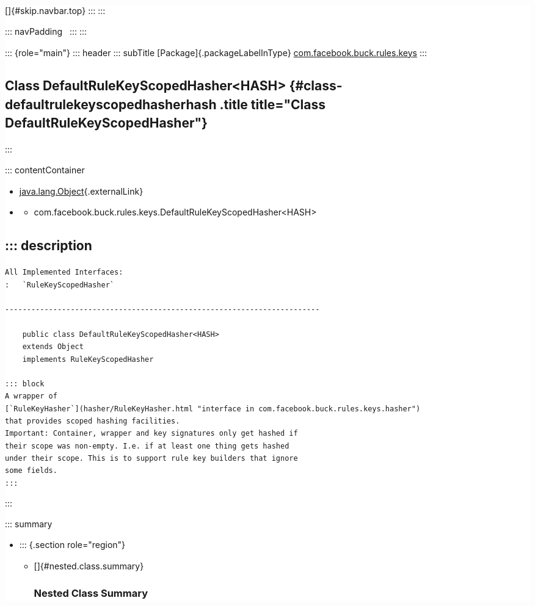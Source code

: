 </div>

[]{#skip.navbar.top}
:::
:::

::: navPadding
 
:::
:::

::: {role="main"}
::: header
::: subTitle
[Package]{.packageLabelInType} [com.facebook.buck.rules.keys](package-summary.html)
:::

## Class DefaultRuleKeyScopedHasher\<HASH\> {#class-defaultrulekeyscopedhasherhash .title title="Class DefaultRuleKeyScopedHasher"}
:::

::: contentContainer
-   [java.lang.Object](http://docs.oracle.com/javase/7/docs/api/java/lang/Object.html?is-external=true "class or interface in java.lang"){.externalLink}

-   -   com.facebook.buck.rules.keys.DefaultRuleKeyScopedHasher\<HASH\>

::: description
-   

    All Implemented Interfaces:
    :   `RuleKeyScopedHasher`

    ------------------------------------------------------------------------

        public class DefaultRuleKeyScopedHasher<HASH>
        extends Object
        implements RuleKeyScopedHasher

    ::: block
    A wrapper of
    [`RuleKeyHasher`](hasher/RuleKeyHasher.html "interface in com.facebook.buck.rules.keys.hasher")
    that provides scoped hashing facilities.
    Important: Container, wrapper and key signatures only get hashed if
    their scope was non-empty. I.e. if at least one thing gets hashed
    under their scope. This is to support rule key builders that ignore
    some fields.
    :::
:::

::: summary
-   ::: {.section role="region"}
    -   []{#nested.class.summary}

        ### Nested Class Summary
